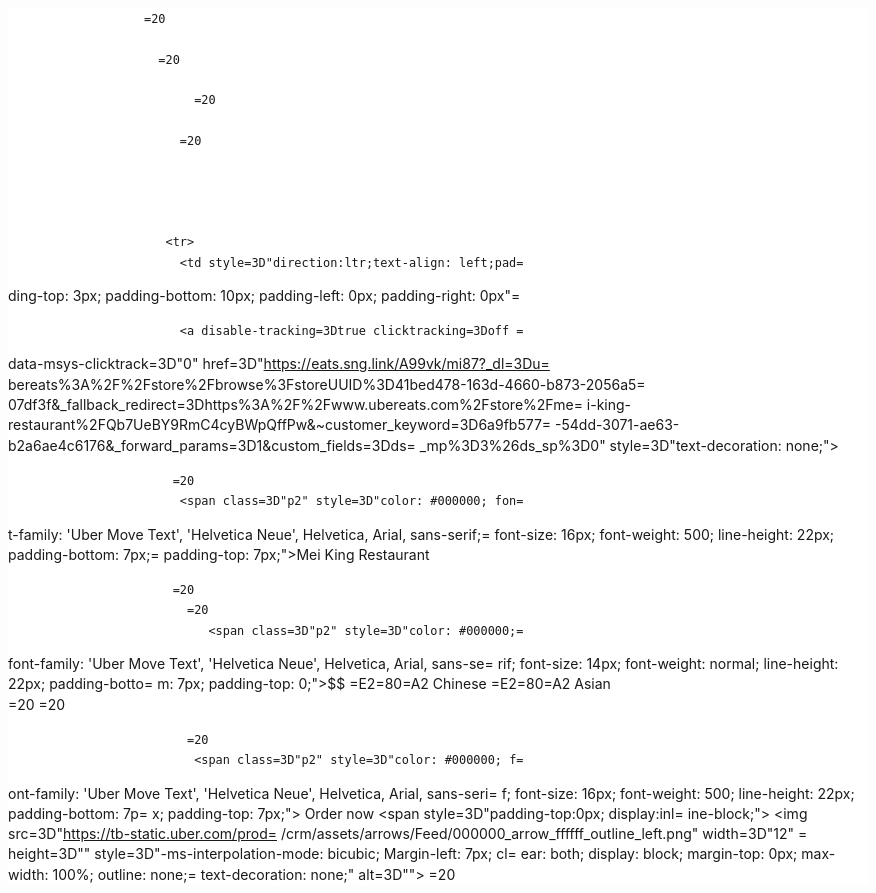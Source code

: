                        =20

                         =20

                              =20

                            =20




                          <tr>
                            <td style=3D"direction:ltr;text-align: left;pad=
ding-top: 3px; padding-bottom: 10px; padding-left: 0px; padding-right: 0px"=
>


                            <a disable-tracking=3Dtrue clicktracking=3Doff =
data-msys-clicktrack=3D"0" href=3D"https://eats.sng.link/A99vk/mi87?_dl=3Du=
bereats%3A%2F%2Fstore%2Fbrowse%3FstoreUUID%3D41bed478-163d-4660-b873-2056a5=
07df3f&amp;_fallback_redirect=3Dhttps%3A%2F%2Fwww.ubereats.com%2Fstore%2Fme=
i-king-restaurant%2FQb7UeBY9RmC4cyBWpQffPw&amp;~customer_keyword=3D6a9fb577=
-54dd-3071-ae63-b2a6ae4c6176&amp;_forward_params=3D1&amp;custom_fields=3Dds=
_mp%3D3%26ds_sp%3D0" style=3D"text-decoration: none;">

                           =20
                            <span class=3D"p2" style=3D"color: #000000; fon=
t-family: 'Uber Move Text', 'Helvetica Neue', Helvetica, Arial, sans-serif;=
 font-size: 16px; font-weight: 500; line-height: 22px; padding-bottom: 7px;=
 padding-top: 7px;">Mei King Restaurant</span>
                            <br>

                           =20
                             =20
                                <span class=3D"p2" style=3D"color: #000000;=
 font-family: 'Uber Move Text', 'Helvetica Neue', Helvetica, Arial, sans-se=
rif; font-size: 14px; font-weight: normal; line-height: 22px; padding-botto=
m: 7px; padding-top: 0;">$$ =E2=80=A2 Chinese =E2=80=A2 Asian</span>
                                <br>
                             =20
                           =20








                             =20
                              <span class=3D"p2" style=3D"color: #000000; f=
ont-family: 'Uber Move Text', 'Helvetica Neue', Helvetica, Arial, sans-seri=
f; font-size: 16px; font-weight: 500; line-height: 22px; padding-bottom: 7p=
x; padding-top: 7px;">
                                Order now
                                <span style=3D"padding-top:0px; display:inl=
ine-block;">
                                <img src=3D"https://tb-static.uber.com/prod=
/crm/assets/arrows/Feed/000000_arrow_ffffff_outline_left.png" width=3D"12" =
height=3D"" style=3D"-ms-interpolation-mode: bicubic; Margin-left: 7px;  cl=
ear: both; display: block; margin-top: 0px; max-width: 100%; outline: none;=
 text-decoration: none;" alt=3D"">
                              </span>
                           =20
